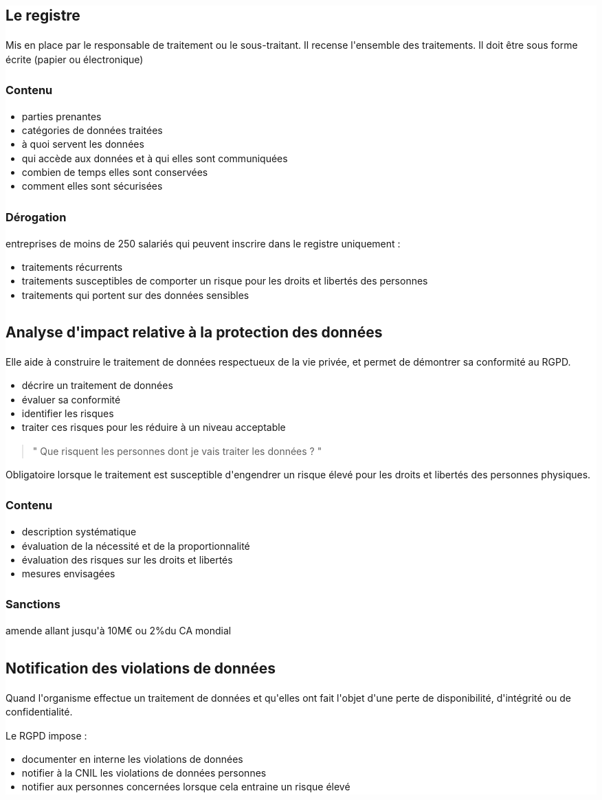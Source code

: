 ## Le registre
Mis en place par le responsable de traitement ou le sous-traitant. 
Il recense l'ensemble des traitements.
Il doit être sous forme écrite (papier ou électronique)

### Contenu
- parties prenantes
- catégories de données traitées
- à quoi servent les données
- qui accède aux données et à qui elles sont communiquées
- combien de temps elles sont conservées
- comment elles sont sécurisées

### Dérogation
entreprises de moins de 250 salariés qui peuvent inscrire dans le registre uniquement : 
- traitements récurrents
- traitements susceptibles de comporter un risque pour les droits et libertés des personnes
- traitements qui portent sur des données sensibles

## Analyse d'impact relative à la protection des données
Elle aide à construire le traitement de données respectueux de la vie privée, et permet de démontrer sa conformité au RGPD.

- décrire un traitement de données
- évaluer sa conformité
- identifier les risques
- traiter ces risques pour les réduire à un niveau acceptable

> " Que risquent les personnes dont je vais traiter les données ? "

Obligatoire lorsque le traitement est susceptible d'engendrer un risque élevé pour les droits et libertés des personnes physiques.

### Contenu
- description systématique
- évaluation de la nécessité et de la proportionnalité
- évaluation des risques sur les droits et libertés
- mesures envisagées

### Sanctions
amende allant jusqu'à 10M€ ou 2%du CA mondial

## Notification des violations de données
Quand l'organisme effectue un traitement de données et qu'elles ont fait l'objet d'une perte de disponibilité, d'intégrité ou de confidentialité. 

Le RGPD impose : 
- documenter en interne les violations de données
- notifier à la CNIL les violations de données personnes
- notifier aux personnes concernées lorsque cela entraine un risque élevé
